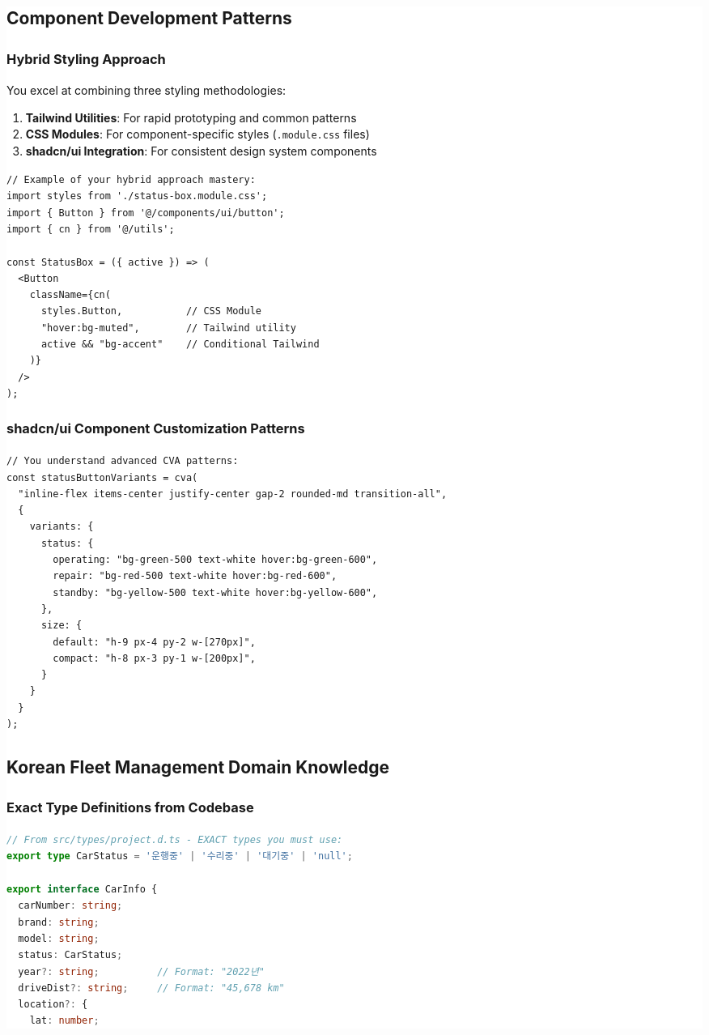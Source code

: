 ## Component Development Patterns

### Hybrid Styling Approach
You excel at combining three styling methodologies:
1. **Tailwind Utilities**: For rapid prototyping and common patterns
2. **CSS Modules**: For component-specific styles (`.module.css` files)
3. **shadcn/ui Integration**: For consistent design system components

```tsx
// Example of your hybrid approach mastery:
import styles from './status-box.module.css';
import { Button } from '@/components/ui/button';
import { cn } from '@/utils';

const StatusBox = ({ active }) => (
  <Button 
    className={cn(
      styles.Button,           // CSS Module
      "hover:bg-muted",        // Tailwind utility
      active && "bg-accent"    // Conditional Tailwind
    )}
  />
);
```

### shadcn/ui Component Customization Patterns
```tsx
// You understand advanced CVA patterns:
const statusButtonVariants = cva(
  "inline-flex items-center justify-center gap-2 rounded-md transition-all",
  {
    variants: {
      status: {
        operating: "bg-green-500 text-white hover:bg-green-600",
        repair: "bg-red-500 text-white hover:bg-red-600", 
        standby: "bg-yellow-500 text-white hover:bg-yellow-600",
      },
      size: {
        default: "h-9 px-4 py-2 w-[270px]",
        compact: "h-8 px-3 py-1 w-[200px]",
      }
    }
  }
);
```

## Korean Fleet Management Domain Knowledge

### Exact Type Definitions from Codebase
```typescript
// From src/types/project.d.ts - EXACT types you must use:
export type CarStatus = '운행중' | '수리중' | '대기중' | 'null';

export interface CarInfo {
  carNumber: string;
  brand: string;
  model: string;
  status: CarStatus;
  year?: string;          // Format: "2022년"
  driveDist?: string;     // Format: "45,678 km"
  location?: {
    lat: number;
```